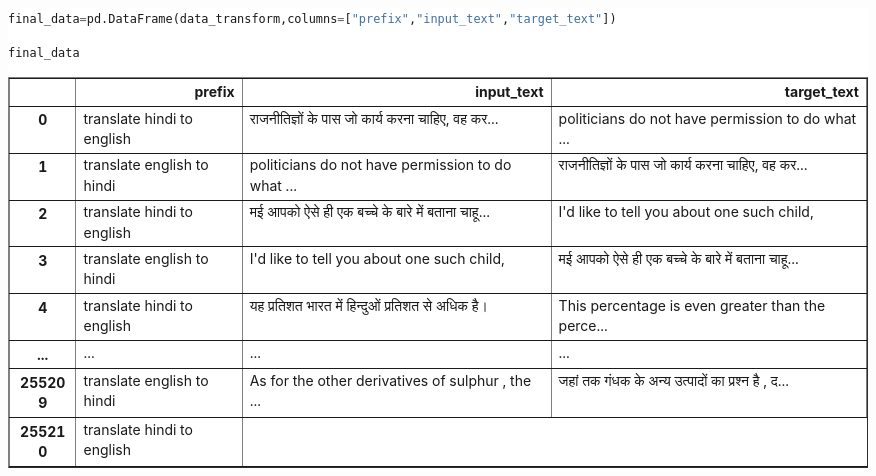 
```python
final_data=pd.DataFrame(data_transform,columns=["prefix","input_text","target_text"])
```


```python
final_data
```



<table border="1" class="dataframe">
  <thead>
    <tr style="text-align: right;">
      <th></th>
      <th>prefix</th>
      <th>input_text</th>
      <th>target_text</th>
    </tr>
  </thead>
  <tbody>
    <tr>
      <th>0</th>
      <td>translate hindi to english</td>
      <td>राजनीतिज्ञों के पास जो कार्य करना चाहिए, वह कर...</td>
      <td>politicians do not have permission to do what ...</td>
    </tr>
    <tr>
      <th>1</th>
      <td>translate english to hindi</td>
      <td>politicians do not have permission to do what ...</td>
      <td>राजनीतिज्ञों के पास जो कार्य करना चाहिए, वह कर...</td>
    </tr>
    <tr>
      <th>2</th>
      <td>translate hindi to english</td>
      <td>मई आपको ऐसे ही एक बच्चे के बारे में बताना चाहू...</td>
      <td>I'd like to tell you about one such child,</td>
    </tr>
    <tr>
      <th>3</th>
      <td>translate english to hindi</td>
      <td>I'd like to tell you about one such child,</td>
      <td>मई आपको ऐसे ही एक बच्चे के बारे में बताना चाहू...</td>
    </tr>
    <tr>
      <th>4</th>
      <td>translate hindi to english</td>
      <td>यह प्रतिशत भारत में हिन्दुओं प्रतिशत से अधिक है।</td>
      <td>This percentage is even greater than the perce...</td>
    </tr>
    <tr>
      <th>...</th>
      <td>...</td>
      <td>...</td>
      <td>...</td>
    </tr>
    <tr>
      <th>255209</th>
      <td>translate english to hindi</td>
      <td>As for the other derivatives of sulphur , the ...</td>
      <td>जहां तक गंधक के अन्य उत्पादों का प्रश्न है , द...</td>
    </tr>
    <tr>
      <th>255210</th>
      <td>translate hindi to english</td>